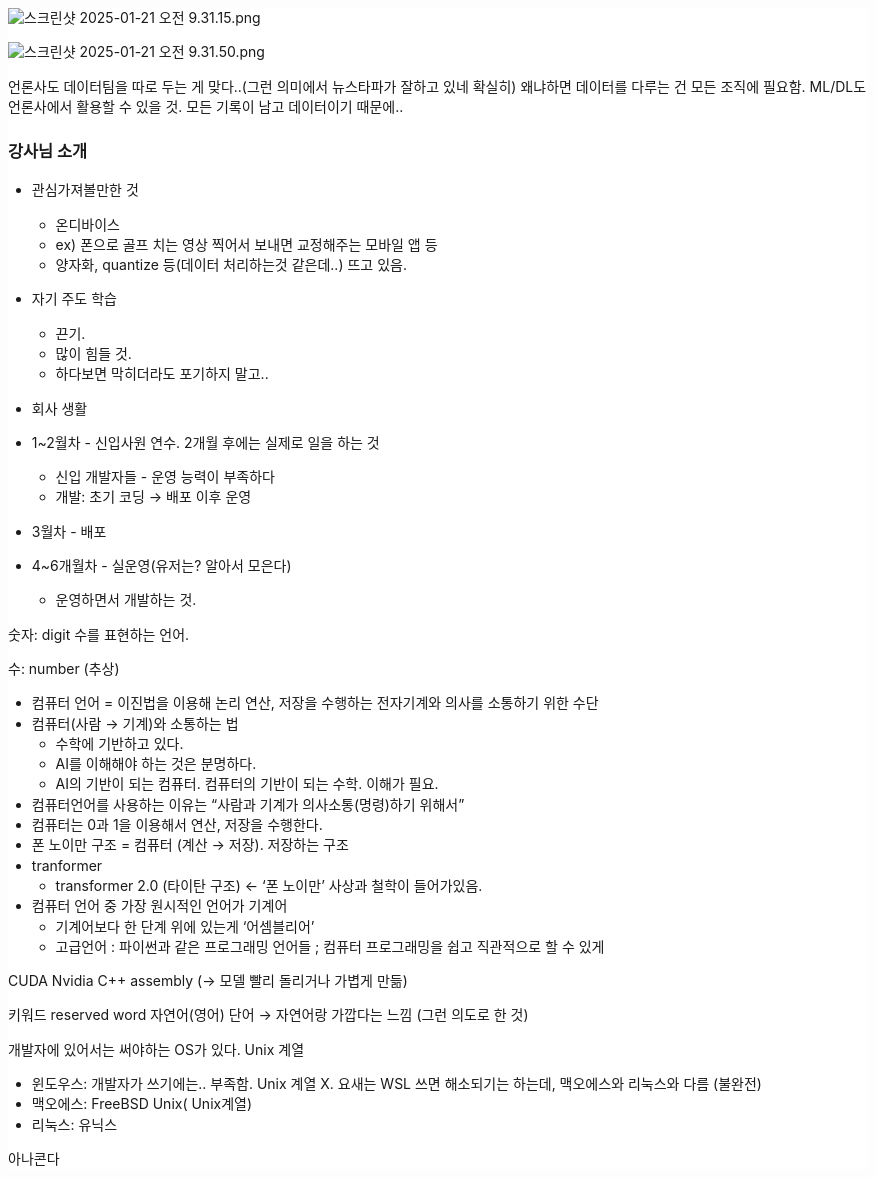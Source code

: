 ![스크린샷 2025-01-21 오전 9.31.15.png](01%2021%2018249f33ba5d8028bee4f6ee05b51fa8/529b2e6e-2a44-460c-bca2-fa0f252368dc.png)

![스크린샷 2025-01-21 오전 9.31.50.png](01%2021%2018249f33ba5d8028bee4f6ee05b51fa8/%25E1%2584%2589%25E1%2585%25B3%25E1%2584%258F%25E1%2585%25B3%25E1%2584%2585%25E1%2585%25B5%25E1%2586%25AB%25E1%2584%2589%25E1%2585%25A3%25E1%2586%25BA_2025-01-21_%25E1%2584%258B%25E1%2585%25A9%25E1%2584%258C%25E1%2585%25A5%25E1%2586%25AB_9.31.50.png)

언론사도 데이터팀을 따로 두는 게 맞다..(그런 의미에서 뉴스타파가 잘하고 있네 확실히) 왜냐하면 데이터를 다루는 건 모든 조직에 필요함. ML/DL도 언론사에서 활용할 수 있을 것. 모든 기록이 남고 데이터이기 때문에..

### 강사님 소개

- 관심가져볼만한 것
    - 온디바이스
    - ex) 폰으로 골프 치는 영상 찍어서 보내면 교정해주는 모바일 앱 등
    - 양자화, quantize 등(데이터 처리하는것 같은데..) 뜨고 있음.

- 자기 주도 학습
    - 끈기.
    - 많이 힘들 것.
    - 하다보면 막히더라도 포기하지 말고..
- 회사 생활
- 1~2월차 - 신입사원 연수. 2개월 후에는 실제로 일을 하는 것
    - 신입 개발자들 - 운영 능력이 부족하다
    - 개발: 초기 코딩 → 배포 이후 운영
- 3월차 - 배포
- 4~6개월차 - 실운영(유저는? 알아서 모은다)
    - 운영하면서 개발하는 것.

숫자: digit 수를 표현하는 언어. 

수: number (추상)

- 컴퓨터 언어 = 이진법을 이용해 논리 연산, 저장을 수행하는 전자기계와 의사를 소통하기 위한 수단
- 컴퓨터(사람 → 기계)와 소통하는 법
    - 수학에 기반하고 있다.
    - AI를 이해해야 하는 것은 분명하다.
    - AI의 기반이 되는 컴퓨터. 컴퓨터의 기반이 되는 수학. 이해가 필요.
- 컴퓨터언어를 사용하는 이유는 “사람과 기계가 의사소통(명령)하기 위해서”
- 컴퓨터는 0과 1을 이용해서 연산, 저장을 수행한다.
- 폰 노이만 구조 = 컴퓨터 (계산 → 저장). 저장하는 구조
- tranformer
    - transformer 2.0 (타이탄 구조) ← ‘폰 노이만’ 사상과 철학이 들어가있음.
- 컴퓨터 언어 중 가장 원시적인 언어가 기계어
    - 기계어보다 한 단계 위에 있는게 ‘어셈블리어’
    - 고급언어 : 파이썬과 같은 프로그래밍 언어들 ; 컴퓨터 프로그래밍을 쉽고 직관적으로 할 수 있게

CUDA Nvidia C++ assembly (→ 모델 빨리 돌리거나 가볍게 만듦)

키워드 reserved word 자연어(영어) 단어 → 자연어랑 가깝다는 느낌 (그런 의도로 한 것)

개발자에 있어서는 써야하는 OS가 있다. Unix 계열

- 윈도우스: 개발자가 쓰기에는.. 부족함. Unix 계열 X. 요새는 WSL 쓰면 해소되기는 하는데, 맥오에스와 리눅스와 다름 (불완전)
- 맥오에스: FreeBSD Unix( Unix계열)
- 리눅스: 유닉스

아나콘다
